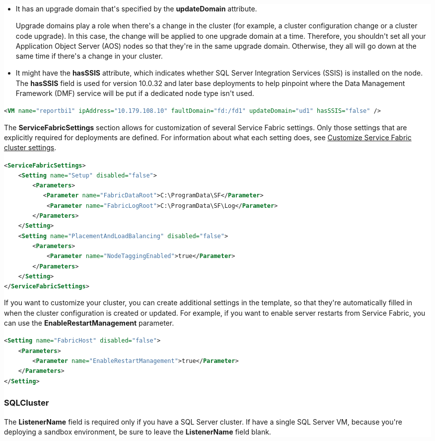 - It has an upgrade domain that's specified by the **updateDomain** attribute.

    Upgrade domains play a role when there's a change in the cluster (for example, a cluster configuration change or a cluster code upgrade). In this case, the change will be applied to one upgrade domain at a time. Therefore, you shouldn't set all your Application Object Server (AOS) nodes so that they're in the same upgrade domain. Otherwise, they all will go down at the same time if there's a change in your cluster.

- It might have the **hasSSIS** attribute, which indicates whether SQL Server Integration Services (SSIS) is installed on the node. The **hasSSIS** field is used for version 10.0.32 and later base deployments to help pinpoint where the Data Management Framework (DMF) service will be put if a dedicated node type isn't used.

```xml
<VM name="reportbi1" ipAddress="10.179.108.10" faultDomain="fd:/fd1" updateDomain="ud1" hasSSIS="false" />
```

The **ServiceFabricSettings** section allows for customization of several Service Fabric settings. Only those settings that are explicitly required for deployments are defined. For information about what each setting does, see [Customize Service Fabric cluster settings](/azure/service-fabric/service-fabric-cluster-fabric-settings).

```xml
<ServiceFabricSettings>
    <Setting name="Setup" disabled="false">
        <Parameters>
           <Parameter name="FabricDataRoot">C:\ProgramData\SF</Parameter>
            <Parameter name="FabricLogRoot">C:\ProgramData\SF\Log</Parameter>
        </Parameters>
    </Setting>
    <Setting name="PlacementAndLoadBalancing" disabled="false">
        <Parameters>
            <Parameter name="NodeTaggingEnabled">true</Parameter>
        </Parameters>
    </Setting>
</ServiceFabricSettings>
```

If you want to customize your cluster, you can create additional settings in the template, so that they're automatically filled in when the cluster configuration is created or updated. For example, if you want to enable server restarts from Service Fabric, you can use the **EnableRestartManagement** parameter.

```xml
<Setting name="FabricHost" disabled="false">
    <Parameters>
        <Parameter name="EnableRestartManagement">true</Parameter>
    </Parameters>
</Setting>
```

### SQLCluster

The **ListenerName** field is required only if you have a SQL Server cluster. If have a single SQL Server VM, because you're deploying a sandbox environment, be sure to leave the **ListenerName** field blank.
